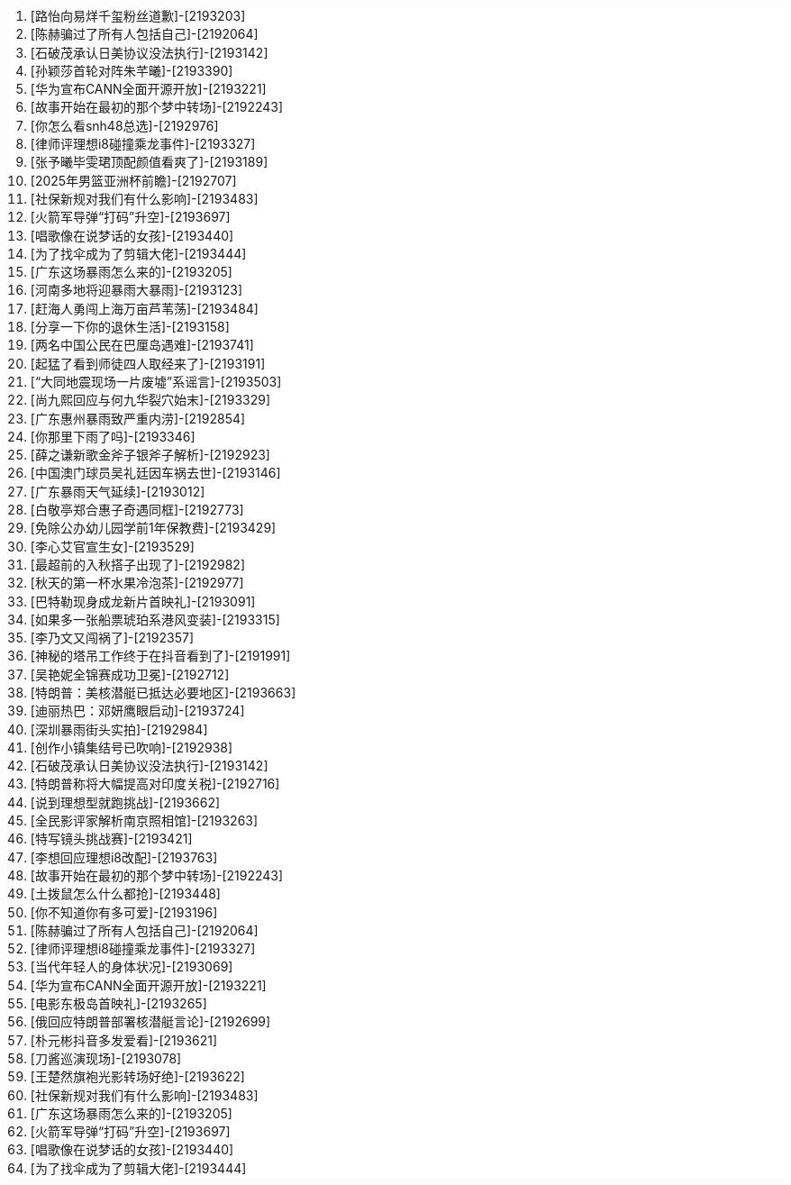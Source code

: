 1. [路怡向易烊千玺粉丝道歉]-[2193203]
1. [陈赫骗过了所有人包括自己]-[2192064]
1. [石破茂承认日美协议没法执行]-[2193142]
1. [孙颖莎首轮对阵朱芊曦]-[2193390]
1. [华为宣布CANN全面开源开放]-[2193221]
1. [故事开始在最初的那个梦中转场]-[2192243]
1. [你怎么看snh48总选]-[2192976]
1. [律师评理想i8碰撞乘龙事件]-[2193327]
1. [张予曦毕雯珺顶配颜值看爽了]-[2193189]
1. [2025年男篮亚洲杯前瞻]-[2192707]
1. [社保新规对我们有什么影响]-[2193483]
1. [火箭军导弹“打码”升空]-[2193697]
1. [唱歌像在说梦话的女孩]-[2193440]
1. [为了找伞成为了剪辑大佬]-[2193444]
1. [广东这场暴雨怎么来的]-[2193205]
1. [河南多地将迎暴雨大暴雨]-[2193123]
1. [赶海人勇闯上海万亩芦苇荡]-[2193484]
1. [分享一下你的退休生活]-[2193158]
1. [两名中国公民在巴厘岛遇难]-[2193741]
1. [起猛了看到师徒四人取经来了]-[2193191]
1. [“大同地震现场一片废墟”系谣言]-[2193503]
1. [尚九熙回应与何九华裂穴始末]-[2193329]
1. [广东惠州暴雨致严重内涝]-[2192854]
1. [你那里下雨了吗]-[2193346]
1. [薛之谦新歌金斧子银斧子解析]-[2192923]
1. [中国澳门球员吴礼廷因车祸去世]-[2193146]
1. [广东暴雨天气延续]-[2193012]
1. [白敬亭郑合惠子奇遇同框]-[2192773]
1. [免除公办幼儿园学前1年保教费]-[2193429]
1. [李心艾官宣生女]-[2193529]
1. [最超前的入秋搭子出现了]-[2192982]
1. [秋天的第一杯水果冷泡茶]-[2192977]
1. [巴特勒现身成龙新片首映礼]-[2193091]
1. [如果多一张船票琥珀系港风变装]-[2193315]
1. [李乃文又闯祸了]-[2192357]
1. [神秘的塔吊工作终于在抖音看到了]-[2191991]
1. [吴艳妮全锦赛成功卫冕]-[2192712]
1. [特朗普：美核潜艇已抵达必要地区]-[2193663]
1. [迪丽热巴：邓妍鹰眼启动]-[2193724]
1. [深圳暴雨街头实拍]-[2192984]
1. [创作小镇集结号已吹响]-[2192938]
1. [石破茂承认日美协议没法执行]-[2193142]
1. [特朗普称将大幅提高对印度关税]-[2192716]
1. [说到理想型就跑挑战]-[2193662]
1. [全民影评家解析南京照相馆]-[2193263]
1. [特写镜头挑战赛]-[2193421]
1. [李想回应理想i8改配]-[2193763]
1. [故事开始在最初的那个梦中转场]-[2192243]
1. [土拨鼠怎么什么都抢]-[2193448]
1. [你不知道你有多可爱]-[2193196]
1. [陈赫骗过了所有人包括自己]-[2192064]
1. [律师评理想i8碰撞乘龙事件]-[2193327]
1. [当代年轻人的身体状况]-[2193069]
1. [华为宣布CANN全面开源开放]-[2193221]
1. [电影东极岛首映礼]-[2193265]
1. [俄回应特朗普部署核潜艇言论]-[2192699]
1. [朴元彬抖音多发爱看]-[2193621]
1. [刀酱巡演现场]-[2193078]
1. [王楚然旗袍光影转场好绝]-[2193622]
1. [社保新规对我们有什么影响]-[2193483]
1. [广东这场暴雨怎么来的]-[2193205]
1. [火箭军导弹“打码”升空]-[2193697]
1. [唱歌像在说梦话的女孩]-[2193440]
1. [为了找伞成为了剪辑大佬]-[2193444]